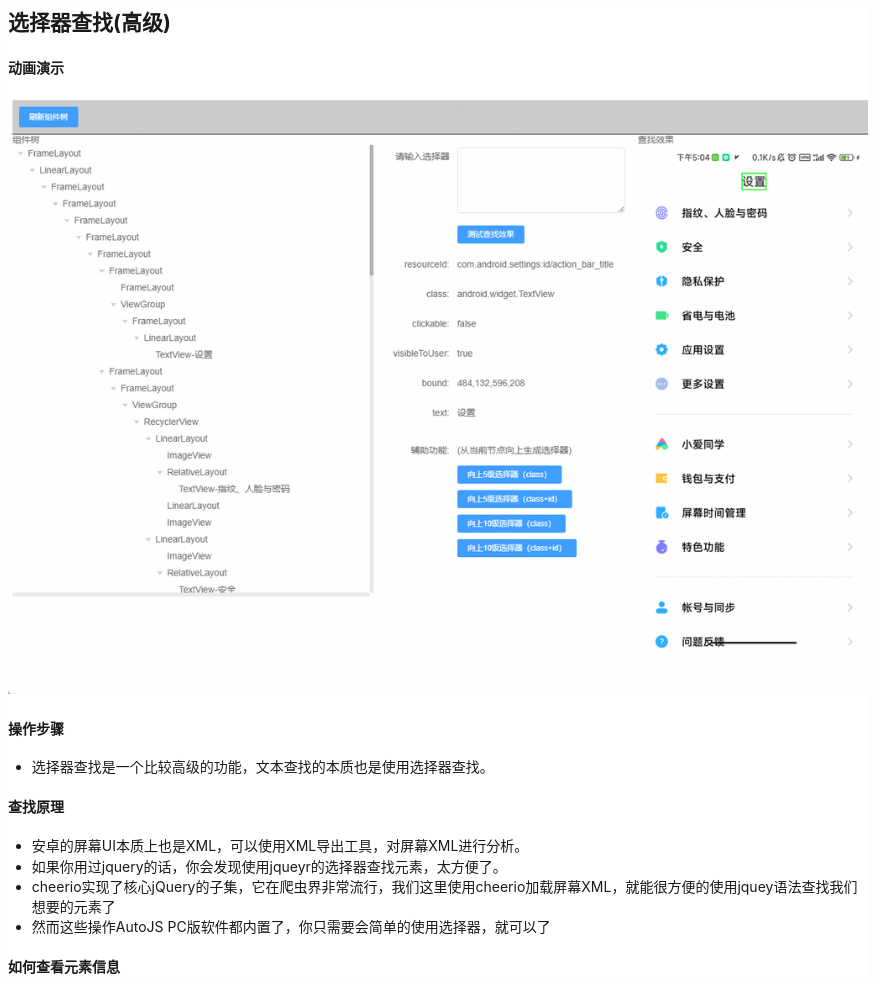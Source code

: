 ## 选择器查找(高级)

#### 动画演示

![选择器查找功能.gif](./media/quickStart-1663838926001.gif)

#### 操作步骤

- 选择器查找是一个比较高级的功能，文本查找的本质也是使用选择器查找。
#### 查找原理
- 安卓的屏幕UI本质上也是XML，可以使用XML导出工具，对屏幕XML进行分析。
- 如果你用过jquery的话，你会发现使用jqueyr的选择器查找元素，太方便了。
- cheerio实现了核心jQuery的子集，它在爬虫界非常流行，我们这里使用cheerio加载屏幕XML，就能很方便的使用jquey语法查找我们想要的元素了
- 然而这些操作AutoJS PC版软件都内置了，你只需要会简单的使用选择器，就可以了
#### 如何查看元素信息
